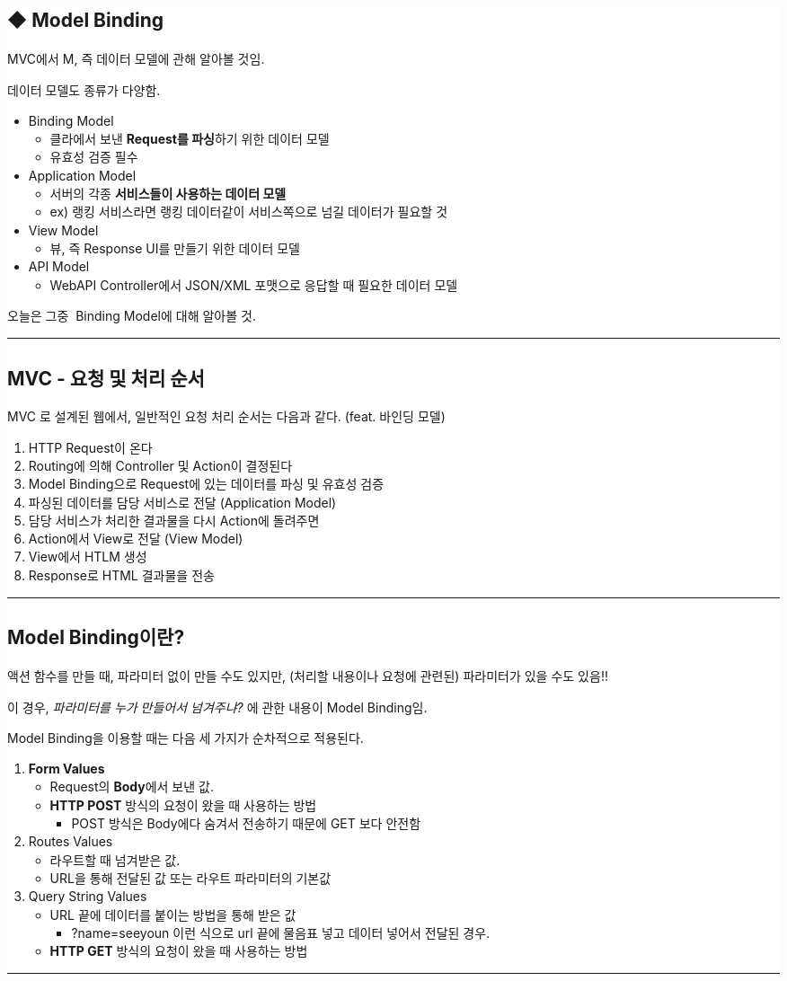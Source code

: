 ## ◆ Model Binding

MVC에서 M, 즉 데이터 모델에 관해 알아볼 것임.

데이터 모델도 종류가 다양함.

-   Binding Model
    -   클라에서 보낸 **Request를 파싱**하기 위한 데이터 모델
    -   유효성 검증 필수
-   Application Model
    -   서버의 각종 **서비스들이 사용하는 데이터 모델**
    -   ex) 랭킹 서비스라면 랭킹 데이터같이 서비스쪽으로 넘길 데이터가 필요할 것
-   View Model
    -   뷰, 즉 Response UI를 만들기 위한 데이터 모델
-   API Model
    -   WebAPI Controller에서 JSON/XML 포맷으로 응답할 때 필요한 데이터 모델

오늘은 그중  Binding Model에 대해 알아볼 것.

---

## MVC - 요청 및 처리 순서

MVC 로 설계된 웹에서, 일반적인 요청 처리 순서는 다음과 같다. (feat. 바인딩 모델)

1.  HTTP Request이 온다
2.  Routing에 의해 Controller 및 Action이 결정된다
3.  Model Binding으로 Request에 있는 데이터를 파싱 및 유효성 검증
4.  파싱된 데이터를 담당 서비스로 전달 (Application Model)
5.  담당 서비스가 처리한 결과물을 다시 Action에 돌려주면
6.  Action에서 View로 전달 (View Model)
7.  View에서 HTLM 생성
8.  Response로 HTML 결과물을 전송

---

## Model Binding이란?

액션 함수를 만들 때, 파라미터 없이 만들 수도 있지만, (처리할 내용이나 요청에 관련된) 파라미터가 있을 수도 있음!!

이 경우, _파라미터를 누가 만들어서 넘겨주냐?_ 에 관한 내용이 Model Binding임.

Model Binding을 이용할 때는 다음 세 가지가 순차적으로 적용된다.

1.  **Form Values**
    -   Request의 **Body**에서 보낸 값.
    -   **HTTP POST** 방식의 요청이 왔을 때 사용하는 방법
        -   POST 방식은 Body에다 숨겨서 전송하기 때문에 GET 보다 안전함
2.  Routes Values
    -   라우트할 때 넘겨받은 값.
    -   URL을 통해 전달된 값 또는 라우트 파라미터의 기본값
3.  Query String Values
    -   URL 끝에 데이터를 붙이는 방법을 통해 받은 값
        -   ?name=seeyoun 이런 식으로 url 끝에 물음표 넣고 데이터 넣어서 전달된 경우.
    -   **HTTP GET** 방식의 요청이 왔을 때 사용하는 방법

---
